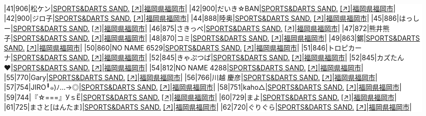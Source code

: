 |41|906|<span class="rank-name-dl">松ケン</span>|<a href="/darts/rank/shops/175e4e02b4c8ee3af454cb89828a1cfe.html">SPORTS&DARTS SAND.</a> <a href="https://search.dartslive.com/jp/shop/175e4e02b4c8ee3af454cb89828a1cfe">[↗]</a>|<a href="/darts/rank/福岡県/福岡市">福岡県福岡市</a>|
|42|900|<span class="rank-name-dl">だいき☆BAN</span>|<a href="/darts/rank/shops/175e4e02b4c8ee3af454cb89828a1cfe.html">SPORTS&DARTS SAND.</a> <a href="https://search.dartslive.com/jp/shop/175e4e02b4c8ee3af454cb89828a1cfe">[↗]</a>|<a href="/darts/rank/福岡県/福岡市">福岡県福岡市</a>|
|42|900|<span class="rank-name-dl">ジロ子</span>|<a href="/darts/rank/shops/175e4e02b4c8ee3af454cb89828a1cfe.html">SPORTS&DARTS SAND.</a> <a href="https://search.dartslive.com/jp/shop/175e4e02b4c8ee3af454cb89828a1cfe">[↗]</a>|<a href="/darts/rank/福岡県/福岡市">福岡県福岡市</a>|
|44|888|<span class="rank-name-dl">陸奥</span>|<a href="/darts/rank/shops/175e4e02b4c8ee3af454cb89828a1cfe.html">SPORTS&DARTS SAND.</a> <a href="https://search.dartslive.com/jp/shop/175e4e02b4c8ee3af454cb89828a1cfe">[↗]</a>|<a href="/darts/rank/福岡県/福岡市">福岡県福岡市</a>|
|45|886|<span class="rank-name-dl">はっしー</span>|<a href="/darts/rank/shops/175e4e02b4c8ee3af454cb89828a1cfe.html">SPORTS&DARTS SAND.</a> <a href="https://search.dartslive.com/jp/shop/175e4e02b4c8ee3af454cb89828a1cfe">[↗]</a>|<a href="/darts/rank/福岡県/福岡市">福岡県福岡市</a>|
|46|875|<span class="rank-name-dl">さきっぺ</span>|<a href="/darts/rank/shops/175e4e02b4c8ee3af454cb89828a1cfe.html">SPORTS&DARTS SAND.</a> <a href="https://search.dartslive.com/jp/shop/175e4e02b4c8ee3af454cb89828a1cfe">[↗]</a>|<a href="/darts/rank/福岡県/福岡市">福岡県福岡市</a>|
|47|872|<span class="rank-name-dl">熊井熊子</span>|<a href="/darts/rank/shops/175e4e02b4c8ee3af454cb89828a1cfe.html">SPORTS&DARTS SAND.</a> <a href="https://search.dartslive.com/jp/shop/175e4e02b4c8ee3af454cb89828a1cfe">[↗]</a>|<a href="/darts/rank/福岡県/福岡市">福岡県福岡市</a>|
|48|870|<span class="rank-name-dl">コミ</span>|<a href="/darts/rank/shops/175e4e02b4c8ee3af454cb89828a1cfe.html">SPORTS&DARTS SAND.</a> <a href="https://search.dartslive.com/jp/shop/175e4e02b4c8ee3af454cb89828a1cfe">[↗]</a>|<a href="/darts/rank/福岡県/福岡市">福岡県福岡市</a>|
|49|863|<span class="rank-name-dl">鋸</span>|<a href="/darts/rank/shops/175e4e02b4c8ee3af454cb89828a1cfe.html">SPORTS&DARTS SAND.</a> <a href="https://search.dartslive.com/jp/shop/175e4e02b4c8ee3af454cb89828a1cfe">[↗]</a>|<a href="/darts/rank/福岡県/福岡市">福岡県福岡市</a>|
|50|860|<span class="rank-name-dl">NO NAME 6529</span>|<a href="/darts/rank/shops/175e4e02b4c8ee3af454cb89828a1cfe.html">SPORTS&DARTS SAND.</a> <a href="https://search.dartslive.com/jp/shop/175e4e02b4c8ee3af454cb89828a1cfe">[↗]</a>|<a href="/darts/rank/福岡県/福岡市">福岡県福岡市</a>|
|51|846|<span class="rank-name-dl">トロピカーナ</span>|<a href="/darts/rank/shops/175e4e02b4c8ee3af454cb89828a1cfe.html">SPORTS&DARTS SAND.</a> <a href="https://search.dartslive.com/jp/shop/175e4e02b4c8ee3af454cb89828a1cfe">[↗]</a>|<a href="/darts/rank/福岡県/福岡市">福岡県福岡市</a>|
|52|845|<span class="rank-name-dl">きゃぷつば</span>|<a href="/darts/rank/shops/175e4e02b4c8ee3af454cb89828a1cfe.html">SPORTS&DARTS SAND.</a> <a href="https://search.dartslive.com/jp/shop/175e4e02b4c8ee3af454cb89828a1cfe">[↗]</a>|<a href="/darts/rank/福岡県/福岡市">福岡県福岡市</a>|
|52|845|<span class="rank-name-dl">カズたん❤</span>|<a href="/darts/rank/shops/175e4e02b4c8ee3af454cb89828a1cfe.html">SPORTS&DARTS SAND.</a> <a href="https://search.dartslive.com/jp/shop/175e4e02b4c8ee3af454cb89828a1cfe">[↗]</a>|<a href="/darts/rank/福岡県/福岡市">福岡県福岡市</a>|
|54|812|<span class="rank-name-dl">NO NAME 4288</span>|<a href="/darts/rank/shops/175e4e02b4c8ee3af454cb89828a1cfe.html">SPORTS&DARTS SAND.</a> <a href="https://search.dartslive.com/jp/shop/175e4e02b4c8ee3af454cb89828a1cfe">[↗]</a>|<a href="/darts/rank/福岡県/福岡市">福岡県福岡市</a>|
|55|770|<span class="rank-name-dl">Gary</span>|<a href="/darts/rank/shops/175e4e02b4c8ee3af454cb89828a1cfe.html">SPORTS&DARTS SAND.</a> <a href="https://search.dartslive.com/jp/shop/175e4e02b4c8ee3af454cb89828a1cfe">[↗]</a>|<a href="/darts/rank/福岡県/福岡市">福岡県福岡市</a>|
|56|766|<span class="rank-name-dl">川越 慶彦</span>|<a href="/darts/rank/shops/175e4e02b4c8ee3af454cb89828a1cfe.html">SPORTS&DARTS SAND.</a> <a href="https://search.dartslive.com/jp/shop/175e4e02b4c8ee3af454cb89828a1cfe">[↗]</a>|<a href="/darts/rank/福岡県/福岡市">福岡県福岡市</a>|
|57|754|<span class="rank-name-dl">JIRO╹๑)ﾉ…→◎</span>|<a href="/darts/rank/shops/175e4e02b4c8ee3af454cb89828a1cfe.html">SPORTS&DARTS SAND.</a> <a href="https://search.dartslive.com/jp/shop/175e4e02b4c8ee3af454cb89828a1cfe">[↗]</a>|<a href="/darts/rank/福岡県/福岡市">福岡県福岡市</a>|
|58|751|<span class="rank-name-dl">kaho△</span>|<a href="/darts/rank/shops/175e4e02b4c8ee3af454cb89828a1cfe.html">SPORTS&DARTS SAND.</a> <a href="https://search.dartslive.com/jp/shop/175e4e02b4c8ee3af454cb89828a1cfe">[↗]</a>|<a href="/darts/rank/福岡県/福岡市">福岡県福岡市</a>|
|59|744|<span class="rank-name-dl">『☆===』УｓЁ</span>|<a href="/darts/rank/shops/175e4e02b4c8ee3af454cb89828a1cfe.html">SPORTS&DARTS SAND.</a> <a href="https://search.dartslive.com/jp/shop/175e4e02b4c8ee3af454cb89828a1cfe">[↗]</a>|<a href="/darts/rank/福岡県/福岡市">福岡県福岡市</a>|
|60|729|<span class="rank-name-dl">まよ</span>|<a href="/darts/rank/shops/175e4e02b4c8ee3af454cb89828a1cfe.html">SPORTS&DARTS SAND.</a> <a href="https://search.dartslive.com/jp/shop/175e4e02b4c8ee3af454cb89828a1cfe">[↗]</a>|<a href="/darts/rank/福岡県/福岡市">福岡県福岡市</a>|
|61|725|<span class="rank-name-dl">まさと[はんたま]</span>|<a href="/darts/rank/shops/175e4e02b4c8ee3af454cb89828a1cfe.html">SPORTS&DARTS SAND.</a> <a href="https://search.dartslive.com/jp/shop/175e4e02b4c8ee3af454cb89828a1cfe">[↗]</a>|<a href="/darts/rank/福岡県/福岡市">福岡県福岡市</a>|
|62|720|<span class="rank-name-dl">ぐりぐら</span>|<a href="/darts/rank/shops/175e4e02b4c8ee3af454cb89828a1cfe.html">SPORTS&DARTS SAND.</a> <a href="https://search.dartslive.com/jp/shop/175e4e02b4c8ee3af454cb89828a1cfe">[↗]</a>|<a href="/darts/rank/福岡県/福岡市">福岡県福岡市</a>|